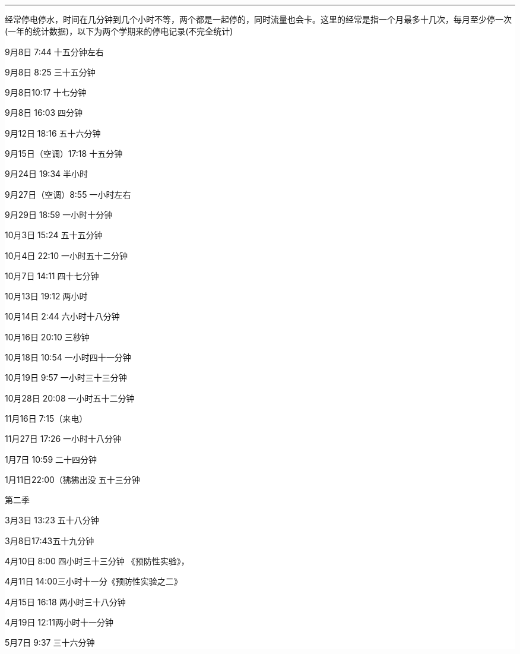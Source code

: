 ***

经常停电停水，时间在几分钟到几个小时不等，两个都是一起停的，同时流量也会卡。这里的经常是指一个月最多十几次，每月至少停一次(一年的统计数据)，以下为两个学期来的停电记录(不完全统计)



9月8日 7:44 十五分钟左右

9月8日 8:25 三十五分钟

9月8日10:17  十七分钟

9月8日 16:03 四分钟

9月12日 18:16  五十六分钟 

9月15日（空调）17:18 十五分钟

9月24日 19:34 半小时

9月27日（空调）8:55 一小时左右

9月29日 18:59 一小时十分钟

10月3日 15:24 五十五分钟

10月4日 22:10 一小时五十二分钟

10月7日 14:11 四十七分钟

10月13日 19:12  两小时

10月14日 2:44 六小时十八分钟

10月16日 20:10  三秒钟

10月18日 10:54 一小时四十一分钟

10月19日 9:57 一小时三十三分钟

10月28日 20:08 一小时五十二分钟

11月16日 7:15（来电）

11月27日 17:26  一小时十八分钟

1月7日 10:59 二十四分钟

1月11日22:00（狒狒出没 五十三分钟

 第二季

3月3日 13:23 五十八分钟

3月8日17:43五十九分钟

4月10日 8:00 四小时三十三分钟 《预防性实验》，

4月11日 14:00三小时十一分《预防性实验之二》

4月15日 16:18 两小时三十八分钟

4月19日 12:11两小时十一分钟

5月7日  9:37 三十六分钟

